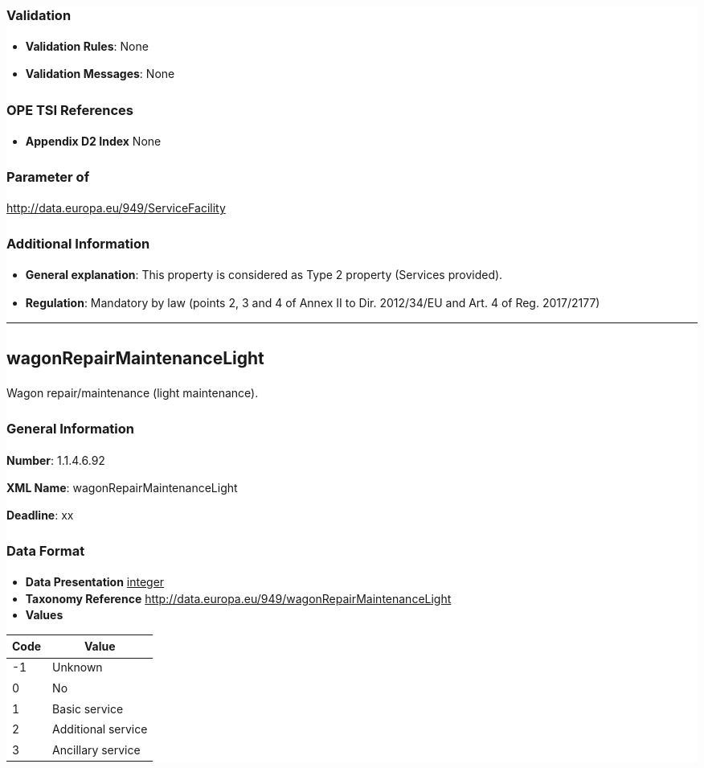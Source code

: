### Validation

* **Validation Rules**:
	None

* **Validation Messages**:
	None

### OPE TSI References

* **Appendix D2 Index**
	None

### Parameter of

http://data.europa.eu/949/ServiceFacility

### Additional Information

* **General explanation**:
	This property is considered as Type 2 property (Services provided).

* **Regulation**: 
	Mandatory by law (points 2, 3 and 4 of Annex II to Dir. 2012/34/EU and Art. 4 of Reg. 2017/2177) 


------------------------------------------------------------

## wagonRepairMaintenanceLight
Wagon repair/maintenance (light maintenance).
### General Information

**Number**: 1.1.4.6.92

**XML Name**: wagonRepairMaintenanceLight

**Deadline**: xx

### Data Format
* **Data Presentation**
[integer](https://www.w3.org/2001/XMLSchema#integer)
* **Taxonomy Reference**
http://data.europa.eu/949/wagonRepairMaintenanceLight
* **Values**

| Code | Value |
|------|-------|
| -1    | Unknown     |
| 0    | No     |
| 1    | Basic service     |
| 2    | Additional service     |
| 3    | Ancillary service     |
